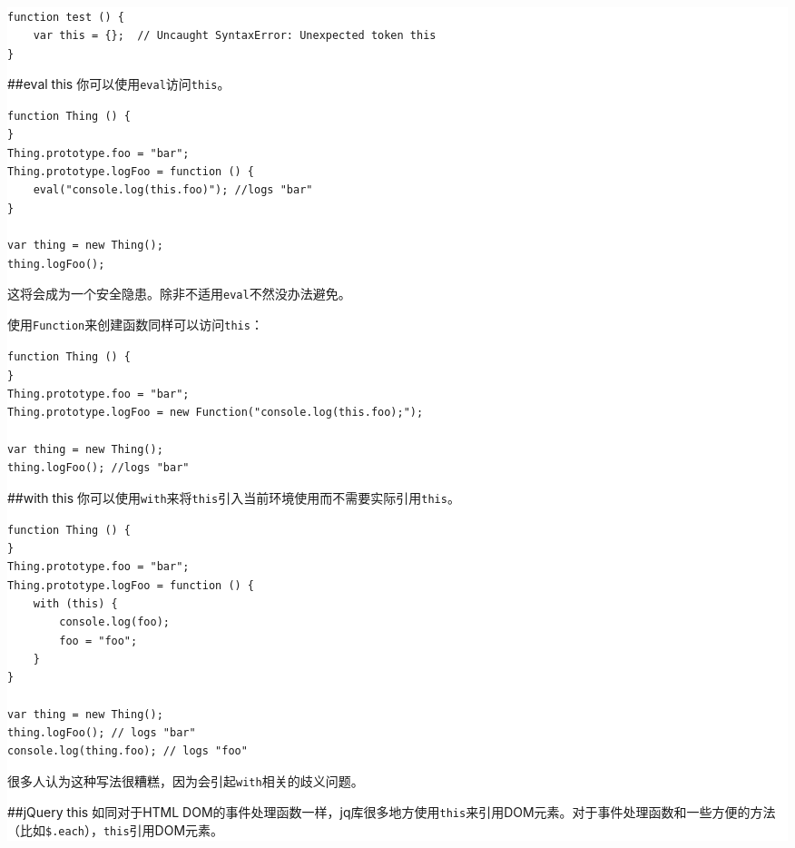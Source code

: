 ```
function test () {
    var this = {};  // Uncaught SyntaxError: Unexpected token this 
}
```

##eval this
你可以使用`eval`访问`this`。

```
function Thing () {
}
Thing.prototype.foo = "bar";
Thing.prototype.logFoo = function () {
    eval("console.log(this.foo)"); //logs "bar"
}

var thing = new Thing();
thing.logFoo();
```

这将会成为一个安全隐患。除非不适用`eval`不然没办法避免。  

使用`Function`来创建函数同样可以访问`this`：

```
function Thing () {
}
Thing.prototype.foo = "bar";
Thing.prototype.logFoo = new Function("console.log(this.foo);");

var thing = new Thing();
thing.logFoo(); //logs "bar"
```

##with this
你可以使用`with`来将`this`引入当前环境使用而不需要实际引用`this`。

```
function Thing () {
}
Thing.prototype.foo = "bar";
Thing.prototype.logFoo = function () {
    with (this) {
        console.log(foo);
        foo = "foo";
    }
}

var thing = new Thing();
thing.logFoo(); // logs "bar"
console.log(thing.foo); // logs "foo"
```

很多人认为这种写法很糟糕，因为会引起`with`相关的歧义问题。

##jQuery this
如同对于HTML DOM的事件处理函数一样，jq库很多地方使用`this`来引用DOM元素。对于事件处理函数和一些方便的方法（比如`$.each`），`this`引用DOM元素。  
